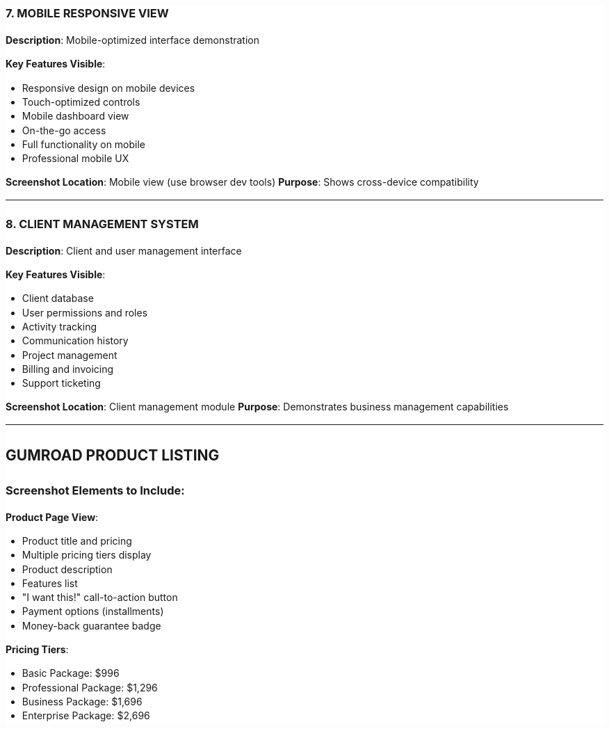 
### 7. MOBILE RESPONSIVE VIEW
**Description**: Mobile-optimized interface demonstration

**Key Features Visible**:
- Responsive design on mobile devices
- Touch-optimized controls
- Mobile dashboard view
- On-the-go access
- Full functionality on mobile
- Professional mobile UX

**Screenshot Location**: Mobile view (use browser dev tools)
**Purpose**: Shows cross-device compatibility

---

### 8. CLIENT MANAGEMENT SYSTEM
**Description**: Client and user management interface

**Key Features Visible**:
- Client database
- User permissions and roles
- Activity tracking
- Communication history
- Project management
- Billing and invoicing
- Support ticketing

**Screenshot Location**: Client management module
**Purpose**: Demonstrates business management capabilities

---

## GUMROAD PRODUCT LISTING

### Screenshot Elements to Include:

**Product Page View**:
- Product title and pricing
- Multiple pricing tiers display
- Product description
- Features list
- "I want this!" call-to-action button
- Payment options (installments)
- Money-back guarantee badge

**Pricing Tiers**:
- Basic Package: $996
- Professional Package: $1,296
- Business Package: $1,696
- Enterprise Package: $2,696
